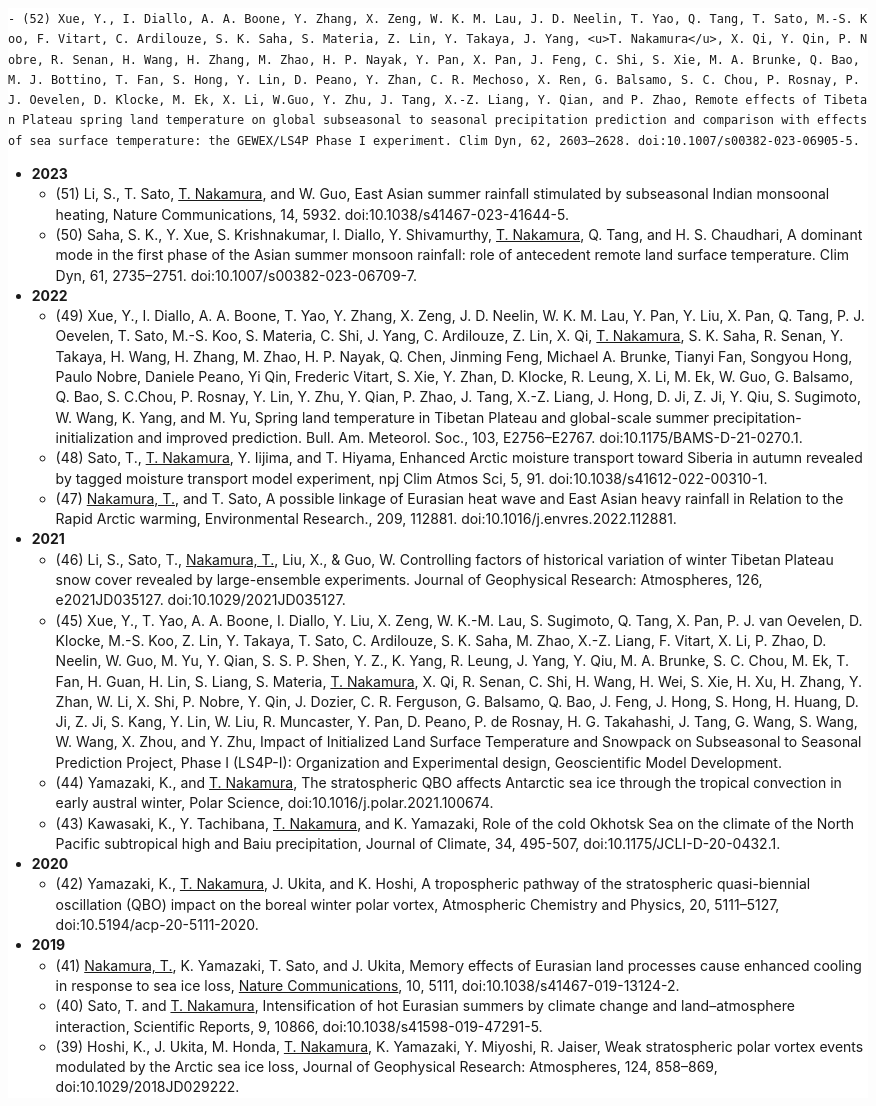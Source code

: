     - (52) Xue, Y., I. Diallo, A. A. Boone, Y. Zhang, X. Zeng, W. K. M. Lau, J. D. Neelin, T. Yao, Q. Tang, T. Sato, M.-S. Koo, F. Vitart, C. Ardilouze, S. K. Saha, S. Materia, Z. Lin, Y. Takaya, J. Yang, <u>T. Nakamura</u>, X. Qi, Y. Qin, P. Nobre, R. Senan, H. Wang, H. Zhang, M. Zhao, H. P. Nayak, Y. Pan, X. Pan, J. Feng, C. Shi, S. Xie, M. A. Brunke, Q. Bao, M. J. Bottino, T. Fan, S. Hong, Y. Lin, D. Peano, Y. Zhan, C. R. Mechoso, X. Ren, G. Balsamo, S. C. Chou, P. Rosnay, P. J. Oevelen, D. Klocke, M. Ek, X. Li, W.Guo, Y. Zhu, J. Tang, X.-Z. Liang, Y. Qian, and P. Zhao, Remote effects of Tibetan Plateau spring land temperature on global subseasonal to seasonal precipitation prediction and comparison with effects of sea surface temperature: the GEWEX/LS4P Phase I experiment. Clim Dyn, 62, 2603–2628. doi:10.1007/s00382-023-06905-5.
- **2023**
    - (51) Li, S., T. Sato, <u>T. Nakamura</u>, and W. Guo, East Asian summer rainfall stimulated by subseasonal Indian monsoonal heating, Nature Communications, 14, 5932. doi:10.1038/s41467-023-41644-5. 
    - (50) Saha, S. K., Y. Xue, S. Krishnakumar, I. Diallo, Y. Shivamurthy, <u>T. Nakamura</u>, Q. Tang, and H. S. Chaudhari, A dominant mode in the first phase of the Asian summer monsoon rainfall: role of antecedent remote land surface temperature. Clim Dyn, 61, 2735–2751. doi:10.1007/s00382-023-06709-7.
- **2022**
    - (49) Xue, Y., I. Diallo, A. A. Boone, T. Yao, Y. Zhang, X. Zeng, J. D. Neelin, W. K. M. Lau, Y. Pan, Y. Liu, X. Pan, Q. Tang, P. J. Oevelen, T. Sato, M.-S. Koo, S. Materia, C. Shi, J. Yang, C. Ardilouze, Z. Lin, X. Qi, <u>T. Nakamura</u>, S. K. Saha, R. Senan, Y. Takaya, H. Wang, H. Zhang, M. Zhao, H. P. Nayak, Q. Chen, Jinming Feng, Michael A. Brunke, Tianyi Fan, Songyou Hong, Paulo Nobre, Daniele Peano, Yi Qin, Frederic Vitart, S. Xie, Y. Zhan, D. Klocke, R. Leung, X. Li, M. Ek, W. Guo, G. Balsamo, Q. Bao, S. C.Chou, P. Rosnay, Y. Lin, Y. Zhu, Y. Qian, P. Zhao, J. Tang, X.-Z. Liang, J. Hong, D. Ji, Z. Ji, Y. Qiu, S. Sugimoto, W. Wang, K. Yang, and M. Yu, Spring land temperature in Tibetan Plateau and global-scale summer precipitation-initialization and improved prediction. Bull. Am. Meteorol. Soc., 103, E2756–E2767. doi:10.1175/BAMS-D-21-0270.1.
    - (48) Sato, T., <u>T. Nakamura</u>, Y. Iijima, and T. Hiyama, Enhanced Arctic moisture transport toward Siberia in autumn revealed by tagged moisture transport model experiment, npj Clim Atmos Sci, 5, 91. doi:10.1038/s41612-022-00310-1. 
    - (47) <u>Nakamura, T.</u>, and T. Sato, A possible linkage of Eurasian heat wave and East Asian heavy rainfall in Relation to the Rapid Arctic warming, Environmental Research., 209, 112881. doi:10.1016/j.envres.2022.112881.
- **2021**
    - (46) Li, S., Sato, T., <u>Nakamura, T.</u>, Liu, X., & Guo, W. Controlling factors of historical variation of winter Tibetan Plateau snow cover revealed by large-ensemble experiments. Journal of Geophysical Research: Atmospheres, 126, e2021JD035127. doi:10.1029/2021JD035127.
    - (45) Xue, Y., T. Yao, A. A. Boone, I. Diallo, Y. Liu, X. Zeng, W. K.-M. Lau, S. Sugimoto, Q. Tang, X. Pan, P. J. van Oevelen, D. Klocke, M.-S. Koo, Z. Lin, Y. Takaya, T. Sato, C. Ardilouze, S. K. Saha, M. Zhao, X.-Z. Liang, F. Vitart, X. Li, P. Zhao, D. Neelin, W. Guo, M. Yu, Y. Qian, S. S. P. Shen, Y. Z., K. Yang, R. Leung, J. Yang, Y. Qiu, M. A. Brunke, S. C. Chou, M. Ek, T. Fan, H. Guan, H. Lin, S. Liang, S. Materia, <u>T. Nakamura</u>, X. Qi, R. Senan, C. Shi, H. Wang, H. Wei, S. Xie, H. Xu, H. Zhang, Y. Zhan, W. Li, X. Shi, P. Nobre, Y. Qin, J. Dozier, C. R. Ferguson, G. Balsamo, Q. Bao, J. Feng, J. Hong, S. Hong, H. Huang, D. Ji, Z. Ji, S. Kang, Y. Lin, W. Liu, R. Muncaster, Y. Pan, D. Peano, P. de Rosnay, H. G. Takahashi, J. Tang, G. Wang, S. Wang, W. Wang, X. Zhou, and Y. Zhu, Impact of Initialized Land Surface Temperature and Snowpack on Subseasonal to Seasonal Prediction Project, Phase I (LS4P-I): Organization and Experimental design, Geoscientific Model Development.
    - (44) Yamazaki, K., and <u>T. Nakamura</u>, The stratospheric QBO affects Antarctic sea ice through the tropical convection in early austral winter, Polar Science, doi:10.1016/j.polar.2021.100674.
    - (43) Kawasaki, K., Y. Tachibana, <u>T. Nakamura</u>, and K. Yamazaki, Role of the cold Okhotsk Sea on the climate of the North Pacific subtropical high and Baiu precipitation, Journal of Climate, 34, 495-507, doi:10.1175/JCLI-D-20-0432.1.
- **2020**
    - (42) Yamazaki, K., <u>T. Nakamura</u>, J. Ukita, and K. Hoshi, A tropospheric pathway of the stratospheric quasi-biennial oscillation (QBO) impact on the boreal winter polar vortex, Atmospheric Chemistry and Physics, 20, 5111–5127, doi:10.5194/acp-20-5111-2020. 
- **2019**
    - (41) <u>Nakamura, T.</u>, K. Yamazaki, T. Sato, and J. Ukita, Memory effects of Eurasian land processes cause enhanced cooling in response to sea ice loss, [Nature Communications](https://www.nature.com/articles/s41467-019-13124-2), 10, 5111,  doi:10.1038/s41467-019-13124-2. 
    - (40) Sato, T. and <u>T. Nakamura</u>, Intensification of hot Eurasian summers by climate change and land–atmosphere interaction, Scientific Reports, 9, 10866, doi:10.1038/s41598-019-47291-5. 
    - (39) Hoshi, K., J. Ukita, M. Honda, <u>T. Nakamura</u>, K. Yamazaki, Y. Miyoshi, R. Jaiser, Weak stratospheric polar vortex events modulated by the Arctic sea ice loss, Journal of Geophysical Research: Atmospheres, 124, 858–869, doi:10.1029/2018JD029222.